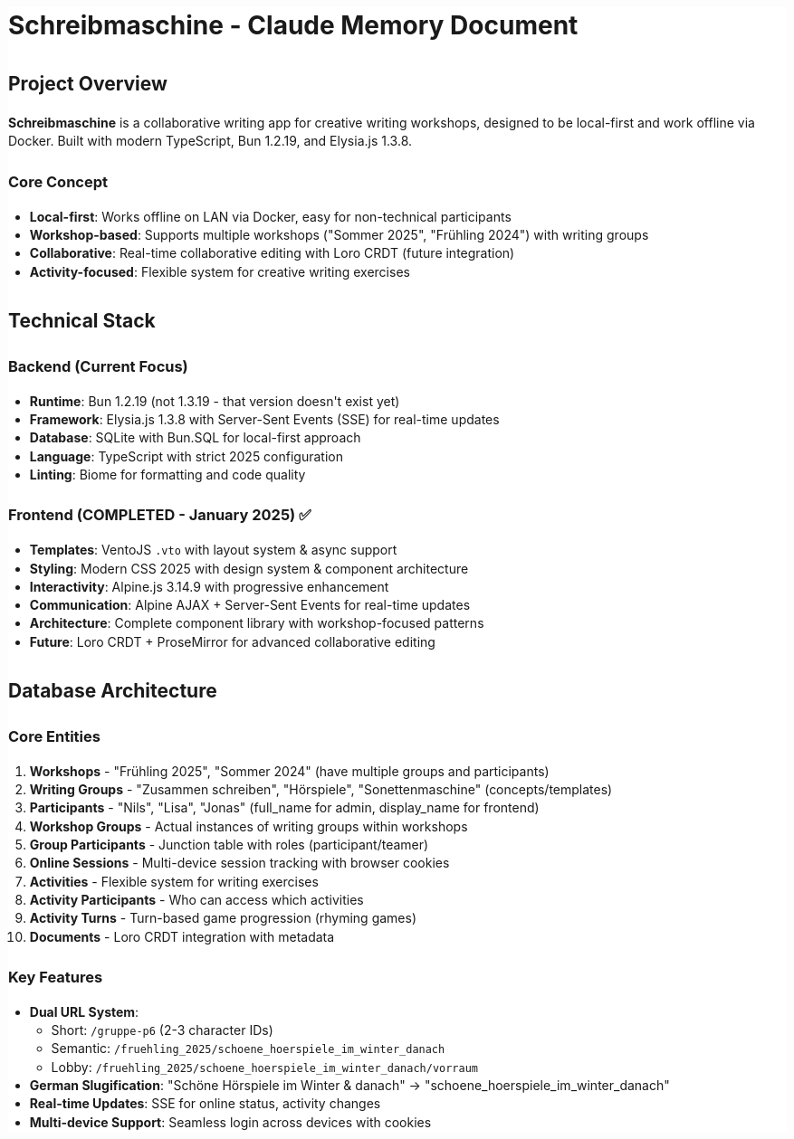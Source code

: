 # Schreibmaschine - Claude Memory Document

## Project Overview

**Schreibmaschine** is a collaborative writing app for creative writing workshops, designed to be local-first and work offline via Docker. Built with modern TypeScript, Bun 1.2.19, and Elysia.js 1.3.8.

### Core Concept
- **Local-first**: Works offline on LAN via Docker, easy for non-technical participants
- **Workshop-based**: Supports multiple workshops ("Sommer 2025", "Frühling 2024") with writing groups
- **Collaborative**: Real-time collaborative editing with Loro CRDT (future integration)
- **Activity-focused**: Flexible system for creative writing exercises

## Technical Stack

### Backend (Current Focus)
- **Runtime**: Bun 1.2.19 (not 1.3.19 - that version doesn't exist yet)
- **Framework**: Elysia.js 1.3.8 with Server-Sent Events (SSE) for real-time updates
- **Database**: SQLite with Bun.SQL for local-first approach
- **Language**: TypeScript with strict 2025 configuration
- **Linting**: Biome for formatting and code quality

### Frontend (COMPLETED - January 2025) ✅
- **Templates**: VentoJS `.vto` with layout system & async support 
- **Styling**: Modern CSS 2025 with design system & component architecture
- **Interactivity**: Alpine.js 3.14.9 with progressive enhancement
- **Communication**: Alpine AJAX + Server-Sent Events for real-time updates
- **Architecture**: Complete component library with workshop-focused patterns
- **Future**: Loro CRDT + ProseMirror for advanced collaborative editing

## Database Architecture

### Core Entities
1. **Workshops** - "Frühling 2025", "Sommer 2024" (have multiple groups and participants)
2. **Writing Groups** - "Zusammen schreiben", "Hörspiele", "Sonettenmaschine" (concepts/templates)
3. **Participants** - "Nils", "Lisa", "Jonas" (full_name for admin, display_name for frontend)
4. **Workshop Groups** - Actual instances of writing groups within workshops
5. **Group Participants** - Junction table with roles (participant/teamer)
6. **Online Sessions** - Multi-device session tracking with browser cookies
7. **Activities** - Flexible system for writing exercises
8. **Activity Participants** - Who can access which activities
9. **Activity Turns** - Turn-based game progression (rhyming games)
10. **Documents** - Loro CRDT integration with metadata

### Key Features
- **Dual URL System**: 
  - Short: `/gruppe-p6` (2-3 character IDs)
  - Semantic: `/fruehling_2025/schoene_hoerspiele_im_winter_danach`
  - Lobby: `/fruehling_2025/schoene_hoerspiele_im_winter_danach/vorraum`
- **German Slugification**: "Schöne Hörspiele im Winter & danach" → "schoene_hoerspiele_im_winter_danach"
- **Real-time Updates**: SSE for online status, activity changes
- **Multi-device Support**: Seamless login across devices with cookies
